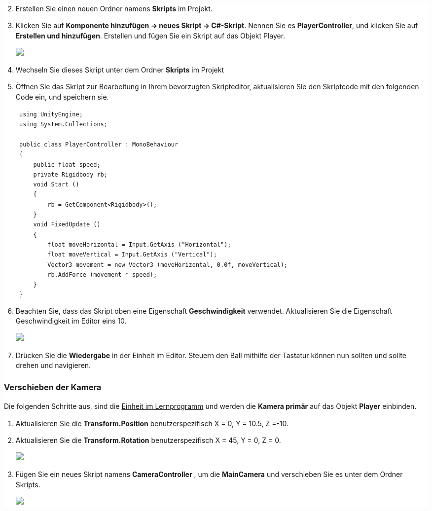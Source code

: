 2. Erstellen Sie einen neuen Ordner namens **Skripts** im Projekt. 

3. Klicken Sie auf **Komponente hinzufügen -> neues Skript -> C#-Skript**. Nennen Sie es **PlayerController**, und klicken Sie auf **Erstellen und hinzufügen**. Erstellen und fügen Sie ein Skript auf das Objekt Player.  

    ![][14]

5. Wechseln Sie dieses Skript unter dem Ordner **Skripts** im Projekt 

6. Öffnen Sie das Skript zur Bearbeitung in Ihrem bevorzugten Skripteditor, aktualisieren Sie den Skriptcode mit den folgenden Code ein, und speichern sie. 

        using UnityEngine;
        using System.Collections;
        
        public class PlayerController : MonoBehaviour 
        {
            public float speed;
            private Rigidbody rb;
            void Start ()
            {
                rb = GetComponent<Rigidbody>();
            }
            void FixedUpdate ()
            {
                float moveHorizontal = Input.GetAxis ("Horizontal");
                float moveVertical = Input.GetAxis ("Vertical");
                Vector3 movement = new Vector3 (moveHorizontal, 0.0f, moveVertical);
                rb.AddForce (movement * speed);
            }
        }
    
8. Beachten Sie, dass das Skript oben eine Eigenschaft **Geschwindigkeit** verwendet. Aktualisieren Sie die Eigenschaft Geschwindigkeit im Editor eins 10.  

    ![][15]

9. Drücken Sie die **Wiedergabe** in der Einheit im Editor. Steuern den Ball mithilfe der Tastatur können nun sollten und sollte drehen und navigieren. 

### <a name="moving-the-camera"></a>Verschieben der Kamera
Die folgenden Schritte aus, sind die [Einheit im Lernprogramm](https://unity3d.com/learn/tutorials/projects/roll-a-ball/moving-the-camera?playlist=17141) und werden die **Kamera primär** auf das Objekt **Player** einbinden. 

1. Aktualisieren Sie die **Transform.Position** benutzerspezifisch X = 0, Y = 10.5, Z =-10.  
2. Aktualisieren Sie die **Transform.Rotation** benutzerspezifisch X = 45, Y = 0, Z = 0.  

    ![][16]

2. Fügen Sie ein neues Skript namens **CameraController** , um die **MainCamera** und verschieben Sie es unter dem Ordner Skripts. 

    ![][17]


[1]: ./media/mobile-engagement-unity-roll-a-ball/1.png  
[2]: ./media/mobile-engagement-unity-roll-a-ball/2.png
[3]: ./media/mobile-engagement-unity-roll-a-ball/3.png
[4]: ./media/mobile-engagement-unity-roll-a-ball/4.png
[5]: ./media/mobile-engagement-unity-roll-a-ball/5.png
[6]: ./media/mobile-engagement-unity-roll-a-ball/6.png
[7]: ./media/mobile-engagement-unity-roll-a-ball/7.png
[8]: ./media/mobile-engagement-unity-roll-a-ball/8.png
[9]: ./media/mobile-engagement-unity-roll-a-ball/9.png  
[10]: ./media/mobile-engagement-unity-roll-a-ball/10.png    
[11]: ./media/mobile-engagement-unity-roll-a-ball/11.png    
[12]: ./media/mobile-engagement-unity-roll-a-ball/12.png
[13]: ./media/mobile-engagement-unity-roll-a-ball/13.png
[14]: ./media/mobile-engagement-unity-roll-a-ball/14.png
[15]: ./media/mobile-engagement-unity-roll-a-ball/15.png
[16]: ./media/mobile-engagement-unity-roll-a-ball/16.png
[17]: ./media/mobile-engagement-unity-roll-a-ball/17.png
[18]: ./media/mobile-engagement-unity-roll-a-ball/18.png
[19]: ./media/mobile-engagement-unity-roll-a-ball/19.png    
[20]: ./media/mobile-engagement-unity-roll-a-ball/20.png    
[21]: ./media/mobile-engagement-unity-roll-a-ball/21.png    
[22]: ./media/mobile-engagement-unity-roll-a-ball/22.png    
[23]: ./media/mobile-engagement-unity-roll-a-ball/23.png    
[24]: ./media/mobile-engagement-unity-roll-a-ball/24.png    
[25]: ./media/mobile-engagement-unity-roll-a-ball/25.png    
[26]: ./media/mobile-engagement-unity-roll-a-ball/26.png    
[27]: ./media/mobile-engagement-unity-roll-a-ball/27.png    
[28]: ./media/mobile-engagement-unity-roll-a-ball/28.png    
[29]: ./media/mobile-engagement-unity-roll-a-ball/29.png    
[30]: ./media/mobile-engagement-unity-roll-a-ball/30.png    
[31]: ./media/mobile-engagement-unity-roll-a-ball/31.png    
[32]: ./media/mobile-engagement-unity-roll-a-ball/32.png    
[33]: ./media/mobile-engagement-unity-roll-a-ball/33.png    
[34]: ./media/mobile-engagement-unity-roll-a-ball/34.png    
[35]: ./media/mobile-engagement-unity-roll-a-ball/35.png    
[36]: ./media/mobile-engagement-unity-roll-a-ball/36.png    
[37]: ./media/mobile-engagement-unity-roll-a-ball/37.png    
[38]: ./media/mobile-engagement-unity-roll-a-ball/38.png    
[51]: ./media/mobile-engagement-unity-roll-a-ball/new-project.png
[52]: ./media/mobile-engagement-unity-roll-a-ball/new-project-properties.png
[53]: ./media/mobile-engagement-unity-roll-a-ball/save-scene.png